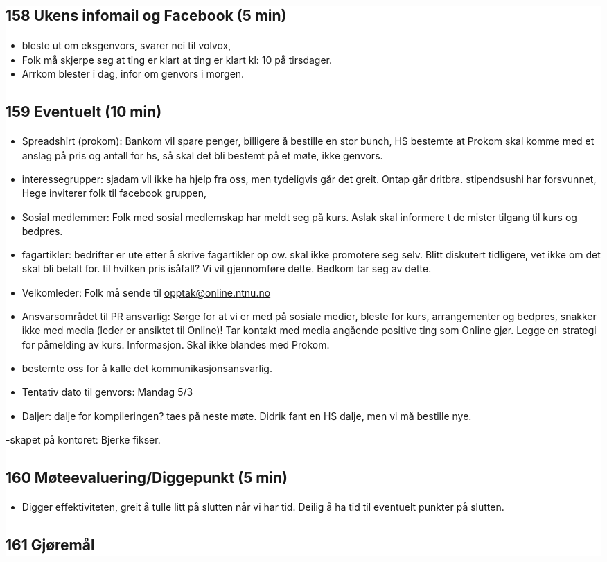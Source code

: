 ## 158 Ukens infomail og Facebook (5 min)
- bleste ut om eksgenvors, svarer nei til volvox, 
- Folk må skjerpe seg at ting er klart at ting er klart kl: 10 på tirsdager. 
- Arrkom blester i dag, infor om genvors i morgen.

## 159 Eventuelt (10 min)
- Spreadshirt (prokom): Bankom vil spare penger, billigere å bestille en stor bunch, HS bestemte at Prokom skal komme med et anslag på pris og antall for hs, så skal det bli bestemt på et møte, ikke genvors.

- interessegrupper:
sjadam vil ikke ha hjelp fra oss, men tydeligvis går det greit. Ontap går dritbra. stipendsushi har forsvunnet, Hege inviterer folk til facebook gruppen, 

- Sosial medlemmer:
Folk med sosial medlemskap har meldt seg på kurs. Aslak skal informere t de mister tilgang til kurs og bedpres. 

- fagartikler:
bedrifter er ute etter å skrive fagartikler op ow. skal ikke promotere seg selv. Blitt diskutert tidligere, vet ikke om det skal bli betalt for. til hvilken pris isåfall? Vi vil gjennomføre dette. Bedkom tar seg av dette.

- Velkomleder:
Folk må sende til opptak@online.ntnu.no

- Ansvarsområdet til PR ansvarlig: 
Sørge for at vi er med på sosiale medier, bleste for kurs, arrangementer og bedpres, snakker ikke med media (leder er ansiktet til Online)! Tar kontakt med media angående positive ting som Online gjør. Legge en strategi for påmelding av kurs. Informasjon. Skal ikke blandes med Prokom.
- bestemte oss for å kalle det kommunikasjonsansvarlig.
 
- Tentativ dato til genvors: Mandag 5/3

- Daljer:
dalje for kompileringen? taes på neste møte. Didrik fant en HS dalje, men vi må bestille nye.

-skapet på kontoret:
Bjerke fikser. 

## 160 Møteevaluering/Diggepunkt (5 min)
- Digger effektiviteten, greit å tulle litt på slutten når vi har tid. Deilig å ha tid til eventuelt punkter på slutten. 

## 161 Gjøremål
